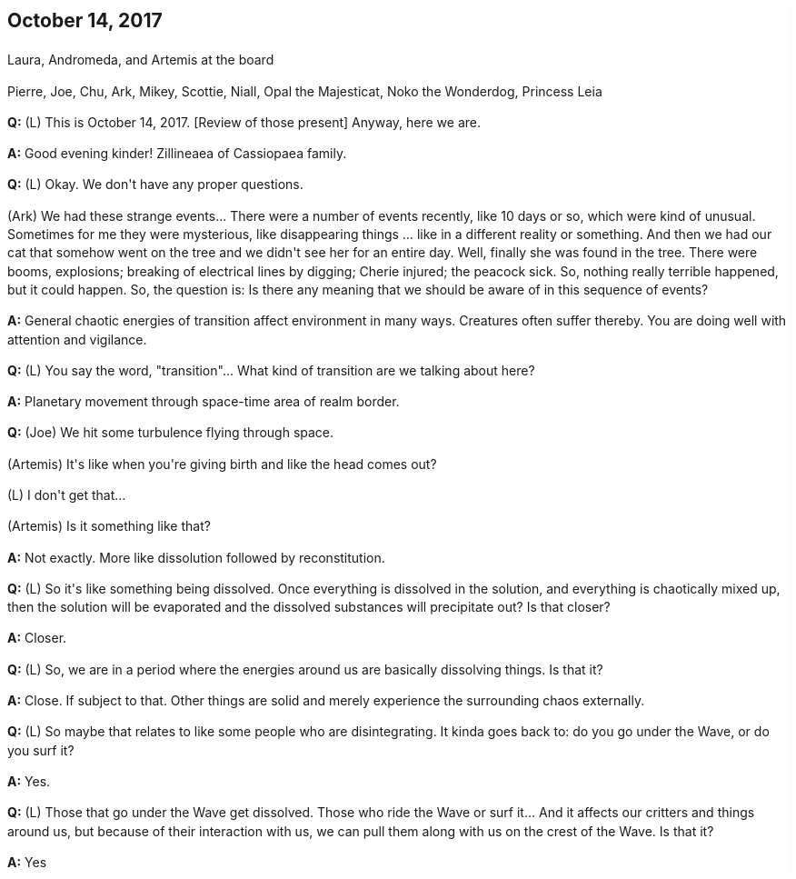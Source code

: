 ## October 14, 2017
Laura, Andromeda, and Artemis at the board

Pierre, Joe, Chu, Ark, Mikey, Scottie, Niall, Opal the Majesticat, Noko the Wonderdog, Princess Leia

**Q:** (L) This is October 14, 2017. [Review of those present] Anyway, here we are.

**A:** Good evening kinder! Zillineaea of Cassiopaea family.

**Q:** (L) Okay. We don't have any proper questions.

(Ark) We had these strange events... There were a number of events recently, like 10 days or so, which were kind of unusual. Sometimes for me they were mysterious, like disappearing things … like in a different reality or something. And then we had our cat that somehow went on the tree and we didn't see her for an entire day. Well, finally she was found in the tree. There were booms, explosions; breaking of electrical lines by digging; Cherie injured; the peacock sick. So, nothing really terrible happened, but it could happen. So, the question is: Is there any meaning that we should be aware of in this sequence of events?

**A:** General chaotic energies of transition affect environment in many ways. Creatures often suffer thereby. You are doing well with attention and vigilance.

**Q:** (L) You say the word, "transition"... What kind of transition are we talking about here?

**A:** Planetary movement through space-time area of realm border.

**Q:** (Joe) We hit some turbulence flying through space.

(Artemis) It's like when you're giving birth and like the head comes out?

(L) I don't get that...

(Artemis) Is it something like that?

**A:** Not exactly. More like dissolution followed by reconstitution.

**Q:** (L) So it's like something being dissolved. Once everything is dissolved in the solution, and everything is chaotically mixed up, then the solution will be evaporated and the dissolved substances will precipitate out? Is that closer?

**A:** Closer.

**Q:** (L) So, we are in a period where the energies around us are basically dissolving things. Is that it?

**A:** Close. If subject to that. Other things are solid and merely experience the surrounding chaos externally.

**Q:** (L) So maybe that relates to like some people who are disintegrating. It kinda goes back to: do you go under the Wave, or do you surf it?

**A:** Yes.

**Q:** (L) Those that go under the Wave get dissolved. Those who ride the Wave or surf it... And it affects our critters and things around us, but because of their interaction with us, we can pull them along with us on the crest of the Wave. Is that it?

**A:** Yes
